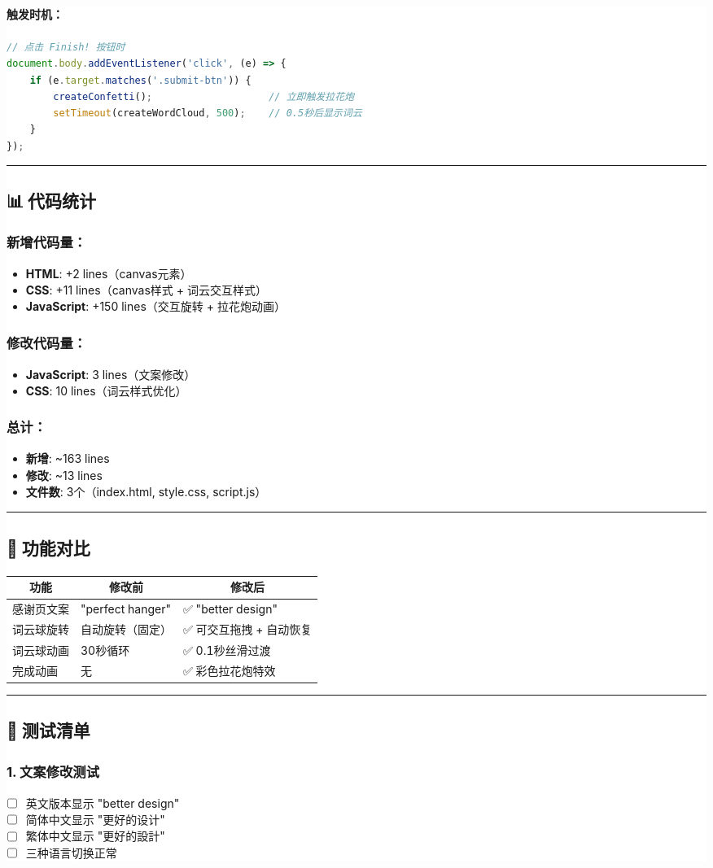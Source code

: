 #### 触发时机：
```javascript
// 点击 Finish! 按钮时
document.body.addEventListener('click', (e) => {
    if (e.target.matches('.submit-btn')) {
        createConfetti();                    // 立即触发拉花炮
        setTimeout(createWordCloud, 500);    // 0.5秒后显示词云
    }
});
```

---

## 📊 代码统计

### 新增代码量：
- **HTML**: +2 lines（canvas元素）
- **CSS**: +11 lines（canvas样式 + 词云交互样式）
- **JavaScript**: +150 lines（交互旋转 + 拉花炮动画）

### 修改代码量：
- **JavaScript**: 3 lines（文案修改）
- **CSS**: 10 lines（词云样式优化）

### 总计：
- **新增**: ~163 lines
- **修改**: ~13 lines
- **文件数**: 3个（index.html, style.css, script.js）

---

## 🎯 功能对比

| 功能 | 修改前 | 修改后 |
|------|--------|--------|
| 感谢页文案 | "perfect hanger" | ✅ "better design" |
| 词云球旋转 | 自动旋转（固定） | ✅ 可交互拖拽 + 自动恢复 |
| 词云球动画 | 30秒循环 | ✅ 0.1秒丝滑过渡 |
| 完成动画 | 无 | ✅ 彩色拉花炮特效 |

---

## 🧪 测试清单

### 1. 文案修改测试
- [ ] 英文版本显示 "better design"
- [ ] 简体中文显示 "更好的设计"
- [ ] 繁体中文显示 "更好的設計"
- [ ] 三种语言切换正常
